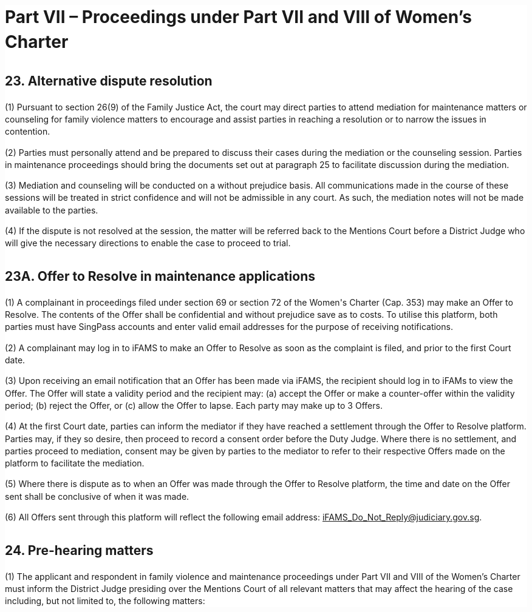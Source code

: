 # Part VII – Proceedings under Part VII and VIII of Women’s Charter

## 23. Alternative dispute resolution

(1) Pursuant to section 26(9) of the Family Justice Act, the court may direct parties to attend mediation for maintenance matters or counseling for family violence matters to encourage and assist parties in reaching a resolution or to narrow the issues in contention.

(2) Parties must personally attend and be prepared to discuss their cases during the mediation or the counseling session. Parties in maintenance proceedings should bring the documents set out at paragraph 25 to facilitate discussion during the mediation.

(3) Mediation and counseling will be conducted on a without prejudice basis. All communications made in the course of these sessions will be treated in strict confidence and will not be admissible in any court. As such, the mediation notes will not be made available to the parties.

(4) If the dispute is not resolved at the session, the matter will be referred back to the Mentions Court before a District Judge who will give the necessary directions to enable the case to proceed to trial.

## 23A. Offer to Resolve in maintenance applications

(1) A complainant in proceedings filed under section 69 or section 72 of the Women's Charter (Cap. 353) may make an Offer to Resolve. The contents of the Offer shall be confidential and without prejudice save as to costs. To utilise this platform, both parties must have SingPass accounts and enter valid email addresses for the purpose of receiving notifications.

(2) A complainant may log in to iFAMS to make an Offer to Resolve as soon as the complaint is filed, and prior to the first Court date.

(3) Upon receiving an email notification that an Offer has been made via iFAMS, the recipient should log in to iFAMs to view the Offer. The Offer will state a validity period and the recipient may: (a) accept the Offer or make a counter-offer within the validity period; (b) reject the Offer, or (c) allow the Offer to lapse. Each party may make up to 3 Offers.

(4) At the first Court date, parties can inform the mediator if they have reached a settlement through the Offer to Resolve platform. Parties may, if they so desire, then proceed to record a consent order before the Duty Judge. Where there is no settlement, and parties proceed to mediation, consent may be given by parties to the mediator to refer to their respective Offers made on the platform to facilitate the mediation.

(5) Where there is dispute as to when an Offer was made through the Offer to Resolve platform, the time and date on the Offer sent shall be conclusive of when it was made.

(6) All Offers sent through this platform will reflect the following email address: iFAMS_Do_Not_Reply@judiciary.gov.sg.

## 24. Pre-hearing matters

(1) The applicant and respondent in family violence and maintenance proceedings under Part VII and VIII of the Women’s Charter must inform the District Judge presiding over the Mentions Court of all relevant matters that may affect the hearing of the case including, but not limited to, the following matters:
